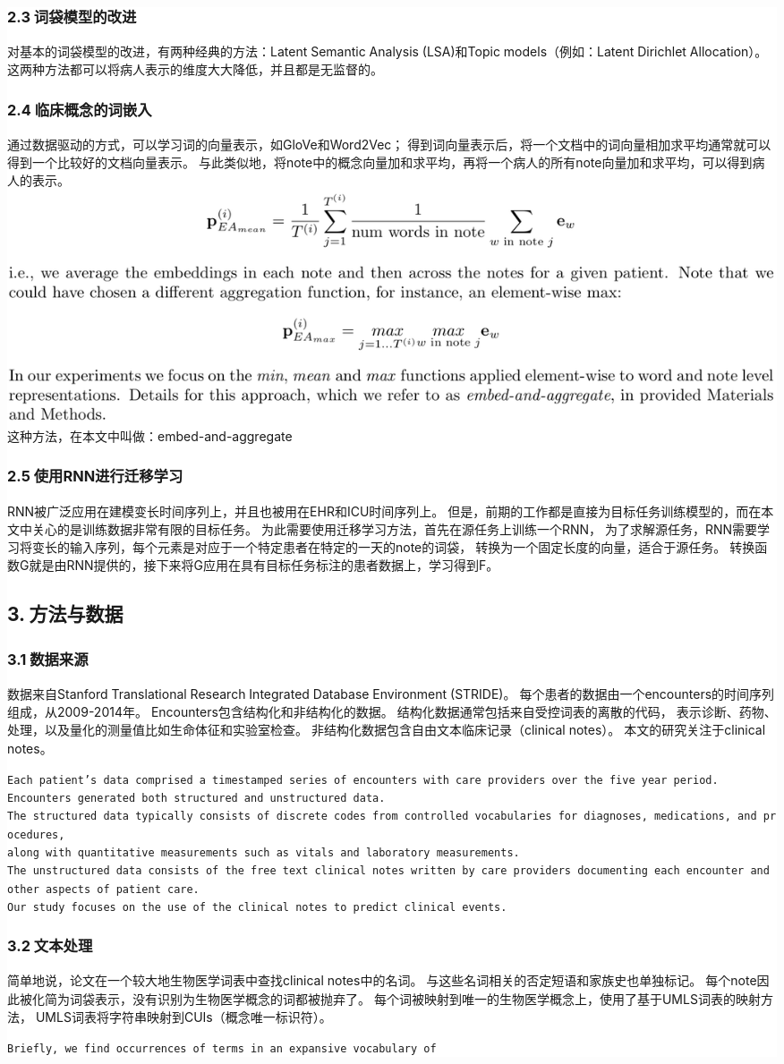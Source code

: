 ### 2.3 词袋模型的改进
对基本的词袋模型的改进，有两种经典的方法：Latent Semantic Analysis (LSA)和Topic models（例如：Latent Dirichlet Allocation）。
这两种方法都可以将病人表示的维度大大降低，并且都是无监督的。

### 2.4 临床概念的词嵌入
通过数据驱动的方式，可以学习词的向量表示，如GloVe和Word2Vec；
得到词向量表示后，将一个文档中的词向量相加求平均通常就可以得到一个比较好的文档向量表示。
与此类似地，将note中的概念向量加和求平均，再将一个病人的所有note向量加和求平均，可以得到病人的表示。
![图8-4](imgs/8-4.png)  
这种方法，在本文中叫做：embed-and-aggregate

### 2.5 使用RNN进行迁移学习
RNN被广泛应用在建模变长时间序列上，并且也被用在EHR和ICU时间序列上。
但是，前期的工作都是直接为目标任务训练模型的，而在本文中关心的是训练数据非常有限的目标任务。
为此需要使用迁移学习方法，首先在源任务上训练一个RNN，
为了求解源任务，RNN需要学习将变长的输入序列，每个元素是对应于一个特定患者在特定的一天的note的词袋，
转换为一个固定长度的向量，适合于源任务。
转换函数G就是由RNN提供的，接下来将G应用在具有目标任务标注的患者数据上，学习得到F。

## 3. 方法与数据
### 3.1 数据来源
数据来自Stanford Translational Research Integrated Database Environment (STRIDE)。
每个患者的数据由一个encounters的时间序列组成，从2009-2014年。
Encounters包含结构化和非结构化的数据。
结构化数据通常包括来自受控词表的离散的代码，
表示诊断、药物、处理，以及量化的测量值比如生命体征和实验室检查。
非结构化数据包含自由文本临床记录（clinical notes）。
本文的研究关注于clinical notes。
```text
Each patient’s data comprised a timestamped series of encounters with care providers over the five year period. 
Encounters generated both structured and unstructured data. 
The structured data typically consists of discrete codes from controlled vocabularies for diagnoses, medications, and procedures, 
along with quantitative measurements such as vitals and laboratory measurements. 
The unstructured data consists of the free text clinical notes written by care providers documenting each encounter and other aspects of patient care. 
Our study focuses on the use of the clinical notes to predict clinical events.
```
### 3.2 文本处理
简单地说，论文在一个较大地生物医学词表中查找clinical notes中的名词。
与这些名词相关的否定短语和家族史也单独标记。
每个note因此被化简为词袋表示，没有识别为生物医学概念的词都被抛弃了。
每个词被映射到唯一的生物医学概念上，使用了基于UMLS词表的映射方法，
UMLS词表将字符串映射到CUIs（概念唯一标识符）。
```text
Briefly, we find occurrences of terms in an expansive vocabulary of 
```
